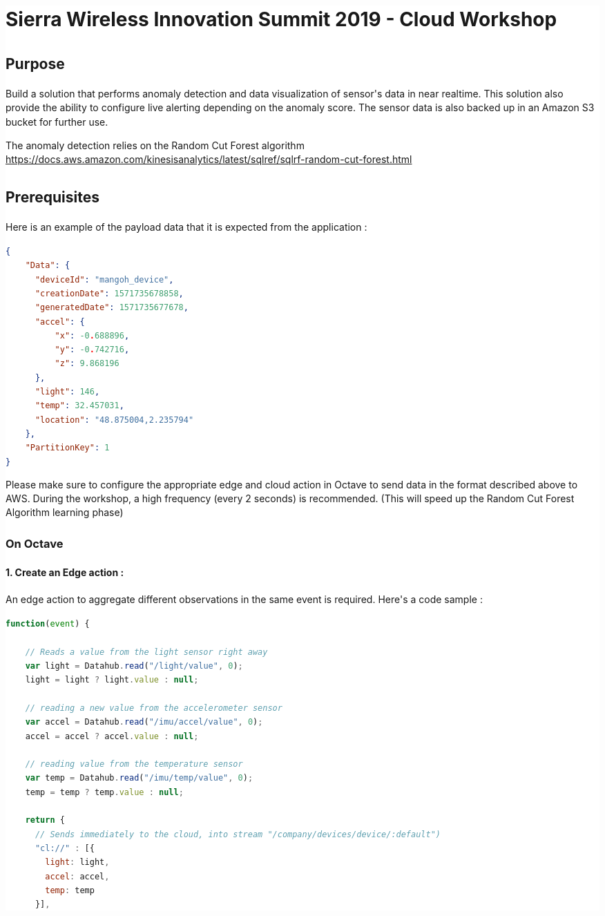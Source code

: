 # Sierra Wireless Innovation Summit 2019 - Cloud Workshop

## Purpose
Build a solution that performs anomaly detection and data visualization of sensor's data in near realtime.
This solution also provide the ability to configure live alerting depending on the anomaly score.
The sensor data is also backed up in an Amazon S3 bucket for further use.

The anomaly detection relies on the Random Cut Forest algorithm https://docs.aws.amazon.com/kinesisanalytics/latest/sqlref/sqlrf-random-cut-forest.html

## Prerequisites
Here is an example of the payload data that it is expected from the application :
```json
{
    "Data": {
      "deviceId": "mangoh_device",
      "creationDate": 1571735678858,
      "generatedDate": 1571735677678,
      "accel": {
          "x": -0.688896,
          "y": -0.742716,
          "z": 9.868196
      },
      "light": 146,
      "temp": 32.457031,
      "location": "48.875004,2.235794"
    },
    "PartitionKey": 1  
}
```
Please make sure to configure the appropriate edge and cloud action in Octave to send data in the format described above to AWS. During the workshop, a high frequency (every 2 seconds) is recommended. (This will speed up the Random Cut Forest Algorithm learning phase)

### On Octave
#### 1. Create an Edge action :
An edge action to aggregate different observations in the same event is required.
Here's a code sample :
```javascript
function(event) {
    
    // Reads a value from the light sensor right away
    var light = Datahub.read("/light/value", 0);
    light = light ? light.value : null;

    // reading a new value from the accelerometer sensor
    var accel = Datahub.read("/imu/accel/value", 0);
    accel = accel ? accel.value : null;

    // reading value from the temperature sensor
    var temp = Datahub.read("/imu/temp/value", 0);
    temp = temp ? temp.value : null;

    return {
      // Sends immediately to the cloud, into stream "/company/devices/device/:default")
      "cl://" : [{
        light: light,
        accel: accel,
        temp: temp
      }],
```